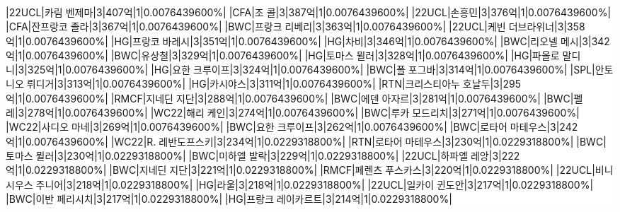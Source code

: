 |22UCL|카림 벤제마|3|407억|1|0.0076439600%|
|CFA|조 콜|3|387억|1|0.0076439600%|
|22UCL|손흥민|3|376억|1|0.0076439600%|
|CFA|잔프랑코 졸라|3|367억|1|0.0076439600%|
|BWC|프랑크 리베리|3|363억|1|0.0076439600%|
|22UCL|케빈 더브라위너|3|358억|1|0.0076439600%|
|HG|프랑코 바레시|3|351억|1|0.0076439600%|
|HG|차비|3|346억|1|0.0076439600%|
|BWC|리오넬 메시|3|342억|1|0.0076439600%|
|BWC|유상철|3|329억|1|0.0076439600%|
|HG|토마스 뮐러|3|328억|1|0.0076439600%|
|HG|파올로 말디니|3|325억|1|0.0076439600%|
|HG|요한 크루이프|3|324억|1|0.0076439600%|
|BWC|폴 포그바|3|314억|1|0.0076439600%|
|SPL|안토니오 뤼디거|3|313억|1|0.0076439600%|
|HG|카시야스|3|311억|1|0.0076439600%|
|RTN|크리스티아누 호날두|3|295억|1|0.0076439600%|
|RMCF|지네딘 지단|3|288억|1|0.0076439600%|
|BWC|에덴 아자르|3|281억|1|0.0076439600%|
|BWC|펠레|3|278억|1|0.0076439600%|
|WC22|해리 케인|3|274억|1|0.0076439600%|
|BWC|루카 모드리치|3|271억|1|0.0076439600%|
|WC22|사디오 마네|3|269억|1|0.0076439600%|
|BWC|요한 크루이프|3|262억|1|0.0076439600%|
|BWC|로타어 마테우스|3|242억|1|0.0076439600%|
|WC22|R. 레반도프스키|3|234억|1|0.0229318800%|
|RTN|로타어 마테우스|3|230억|1|0.0229318800%|
|BWC|토마스 뮐러|3|230억|1|0.0229318800%|
|BWC|미하엘 발락|3|229억|1|0.0229318800%|
|22UCL|하파엘 레앙|3|222억|1|0.0229318800%|
|BWC|지네딘 지단|3|221억|1|0.0229318800%|
|RMCF|페렌츠 푸스카스|3|220억|1|0.0229318800%|
|22UCL|비니시우스 주니어|3|218억|1|0.0229318800%|
|HG|라울|3|218억|1|0.0229318800%|
|22UCL|일카이 귄도안|3|217억|1|0.0229318800%|
|BWC|이반 페리시치|3|217억|1|0.0229318800%|
|HG|프랑크 레이카르트|3|214억|1|0.0229318800%|
